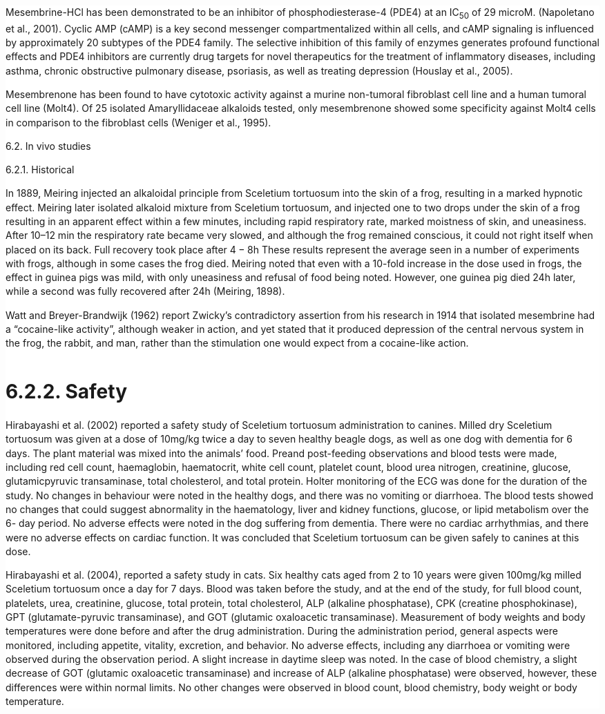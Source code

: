 Mesembrine-HCl has been demonstrated to be an inhibitor of phosphodiesterase-4 (PDE4) at an $\mathsf { I C } _ { 5 0 }$ of 29 microM. (Napoletano et al., 2001). Cyclic AMP (cAMP) is a key second messenger compartmentalized within all cells, and cAMP signaling is influenced by approximately 20 subtypes of the PDE4 family. The selective inhibition of this family of enzymes generates profound functional effects and PDE4 inhibitors are currently drug targets for novel therapeutics for the treatment of inflammatory diseases, including asthma, chronic obstructive pulmonary disease, psoriasis, as well as treating depression (Houslay et al., 2005).

Mesembrenone has been found to have cytotoxic activity against a murine non-tumoral fibroblast cell line and a human tumoral cell line (Molt4). Of 25 isolated Amaryllidaceae alkaloids tested, only mesembrenone showed some specificity against Molt4 cells in comparison to the fibroblast cells (Weniger et al., 1995).

6.2. In vivo studies

6.2.1. Historical

In 1889, Meiring injected an alkaloidal principle from Sceletium tortuosum into the skin of a frog, resulting in a marked hypnotic effect. Meiring later isolated alkaloid mixture from Sceletium tortuosum, and injected one to two drops under the skin of a frog resulting in an apparent effect within a few minutes, including rapid respiratory rate, marked moistness of skin, and uneasiness. After 10–12 min the respiratory rate became very slowed, and although the frog remained conscious, it could not right itself when placed on its back. Full recovery took place after $4 { - } 8 \mathrm { h }$ These results represent the average seen in a number of experiments with frogs, although in some cases the frog died. Meiring noted that even with a 10-fold increase in the dose used in frogs, the effect in guinea pigs was mild, with only uneasiness and refusal of food being noted. However, one guinea pig died $2 4 \mathrm { h }$ later, while a second was fully recovered after $2 4 \mathrm { h }$ (Meiring, 1898).

Watt and Breyer-Brandwijk (1962) report Zwicky’s contradictory assertion from his research in 1914 that isolated mesembrine had a “cocaine-like activity”, although weaker in action, and yet stated that it produced depression of the central nervous system in the frog, the rabbit, and man, rather than the stimulation one would expect from a cocaine-like action.

# 6.2.2. Safety

Hirabayashi et al. (2002) reported a safety study of Sceletium tortuosum administration to canines. Milled dry Sceletium tortuosum was given at a dose of $1 0 \mathrm { m g / k g }$ twice a day to seven healthy beagle dogs, as well as one dog with dementia for 6 days. The plant material was mixed into the animals’ food. Preand post-feeding observations and blood tests were made, including red cell count, haemaglobin, haematocrit, white cell count, platelet count, blood urea nitrogen, creatinine, glucose, glutamicpyruvic transaminase, total cholesterol, and total protein. Holter monitoring of the ECG was done for the duration of the study. No changes in behaviour were noted in the healthy dogs, and there was no vomiting or diarrhoea. The blood tests showed no changes that could suggest abnormality in the haematology, liver and kidney functions, glucose, or lipid metabolism over the 6- day period. No adverse effects were noted in the dog suffering from dementia. There were no cardiac arrhythmias, and there were no adverse effects on cardiac function. It was concluded that Sceletium tortuosum can be given safely to canines at this dose.

Hirabayashi et al. (2004), reported a safety study in cats. Six healthy cats aged from 2 to 10 years were given $1 0 0 \mathrm { m g / k g }$ milled Sceletium tortuosum once a day for 7 days. Blood was taken before the study, and at the end of the study, for full blood count, platelets, urea, creatinine, glucose, total protein, total cholesterol, ALP (alkaline phosphatase), CPK (creatine phosphokinase), GPT (glutamate-pyruvic transaminase), and GOT (glutamic oxaloacetic transaminase). Measurement of body weights and body temperatures were done before and after the drug administration. During the administration period, general aspects were monitored, including appetite, vitality, excretion, and behavior. No adverse effects, including any diarrhoea or vomiting were observed during the observation period. A slight increase in daytime sleep was noted. In the case of blood chemistry, a slight decrease of GOT (glutamic oxaloacetic transaminase) and increase of ALP (alkaline phosphatase) were observed, however, these differences were within normal limits. No other changes were observed in blood count, blood chemistry, body weight or body temperature.
